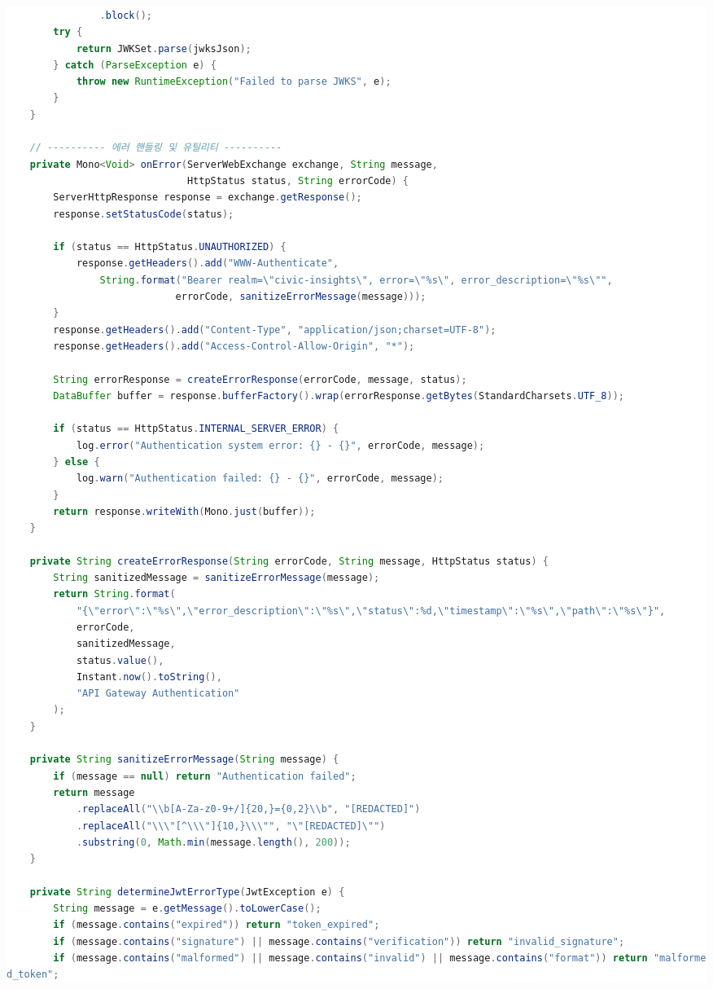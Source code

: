 ```java:src/main/java/com/makersworld/civic_insights_api_gw/gateway/filter/AuthorizationHeaderFilter.java
                .block();
        try {
            return JWKSet.parse(jwksJson);
        } catch (ParseException e) {
            throw new RuntimeException("Failed to parse JWKS", e);
        }
    }

    // ---------- 에러 핸들링 및 유틸리티 ----------
    private Mono<Void> onError(ServerWebExchange exchange, String message,
                               HttpStatus status, String errorCode) {
        ServerHttpResponse response = exchange.getResponse();
        response.setStatusCode(status);

        if (status == HttpStatus.UNAUTHORIZED) {
            response.getHeaders().add("WWW-Authenticate",
                String.format("Bearer realm=\"civic-insights\", error=\"%s\", error_description=\"%s\"",
                             errorCode, sanitizeErrorMessage(message)));
        }
        response.getHeaders().add("Content-Type", "application/json;charset=UTF-8");
        response.getHeaders().add("Access-Control-Allow-Origin", "*");

        String errorResponse = createErrorResponse(errorCode, message, status);
        DataBuffer buffer = response.bufferFactory().wrap(errorResponse.getBytes(StandardCharsets.UTF_8));

        if (status == HttpStatus.INTERNAL_SERVER_ERROR) {
            log.error("Authentication system error: {} - {}", errorCode, message);
        } else {
            log.warn("Authentication failed: {} - {}", errorCode, message);
        }
        return response.writeWith(Mono.just(buffer));
    }

    private String createErrorResponse(String errorCode, String message, HttpStatus status) {
        String sanitizedMessage = sanitizeErrorMessage(message);
        return String.format(
            "{\"error\":\"%s\",\"error_description\":\"%s\",\"status\":%d,\"timestamp\":\"%s\",\"path\":\"%s\"}",
            errorCode,
            sanitizedMessage,
            status.value(),
            Instant.now().toString(),
            "API Gateway Authentication"
        );
    }

    private String sanitizeErrorMessage(String message) {
        if (message == null) return "Authentication failed";
        return message
            .replaceAll("\\b[A-Za-z0-9+/]{20,}={0,2}\\b", "[REDACTED]")
            .replaceAll("\\\"[^\\\"]{10,}\\\"", "\"[REDACTED]\"")
            .substring(0, Math.min(message.length(), 200));
    }

    private String determineJwtErrorType(JwtException e) {
        String message = e.getMessage().toLowerCase();
        if (message.contains("expired")) return "token_expired";
        if (message.contains("signature") || message.contains("verification")) return "invalid_signature";
        if (message.contains("malformed") || message.contains("invalid") || message.contains("format")) return "malformed_token";
```